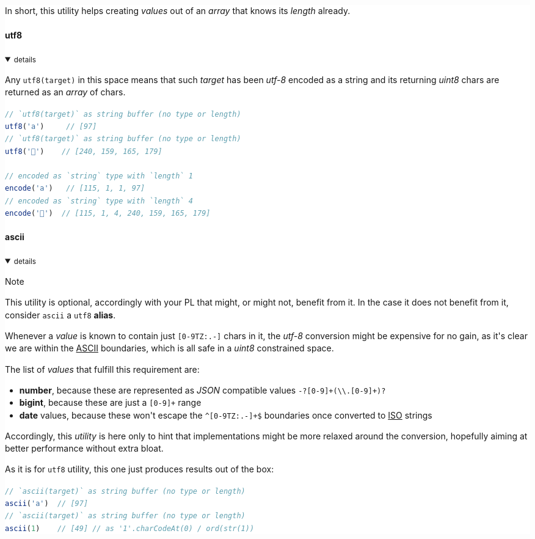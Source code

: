 In short, this utility helps creating *values* out of an *array* that knows its *length* already.

  </div>
</details>

#### utf8
<details open>
  <summary><small>details</small></summary>
  <div markdown=1>

Any `utf8(target)` in this space means that such *target* has been *utf-8* encoded as a string and its returning *uint8* chars are returned as an *array* of chars.

```js
// `utf8(target)` as string buffer (no type or length)
utf8('a')     // [97]
// `utf8(target)` as string buffer (no type or length)
utf8('🥳')    // [240, 159, 165, 179]

// encoded as `string` type with `length` 1
encode('a')   // [115, 1, 1, 97]
// encoded as `string` type with `length` 4
encode('🥳')  // [115, 1, 4, 240, 159, 165, 179]
```

  </div>
</details>

#### ascii
<details open>
  <summary><small>details</small></summary>
  <div markdown=1>

> [!NOTE]
> This utility is optional, accordingly with your PL that might, or might not, benefit from it. In the case it does not benefit from it, consider `ascii` a `utf8` **alias**.

Whenever a *value* is known to contain just `[0-9TZ:.-]` chars in it, the *utf-8* conversion might be expensive for no gain, as it's clear we are within the [ASCII](https://en.wikipedia.org/wiki/ASCII) boundaries, which is all safe in a *uint8* constrained space.

The list of *values* that fulfill this requirement are:

  * **number**, because these are represented as *JSON* compatible values `-?[0-9]+(\\.[0-9]+)?`
  * **bigint**, because these are just a `[0-9]+` range
  * **date** values, because these won't escape the `^[0-9TZ:.-]+$` boundaries once converted to [ISO](https://en.wikipedia.org/wiki/ISO_8601) strings

Accordingly, this *utility* is here only to hint that implementations might be more relaxed around the conversion, hopefully aiming at better performance without extra bloat.

As it is for `utf8` utility, this one just produces results out of the box:

```js
// `ascii(target)` as string buffer (no type or length)
ascii('a')  // [97]
// `ascii(target)` as string buffer (no type or length)
ascii(1)    // [49] // as '1'.charCodeAt(0) / ord(str(1))
```
